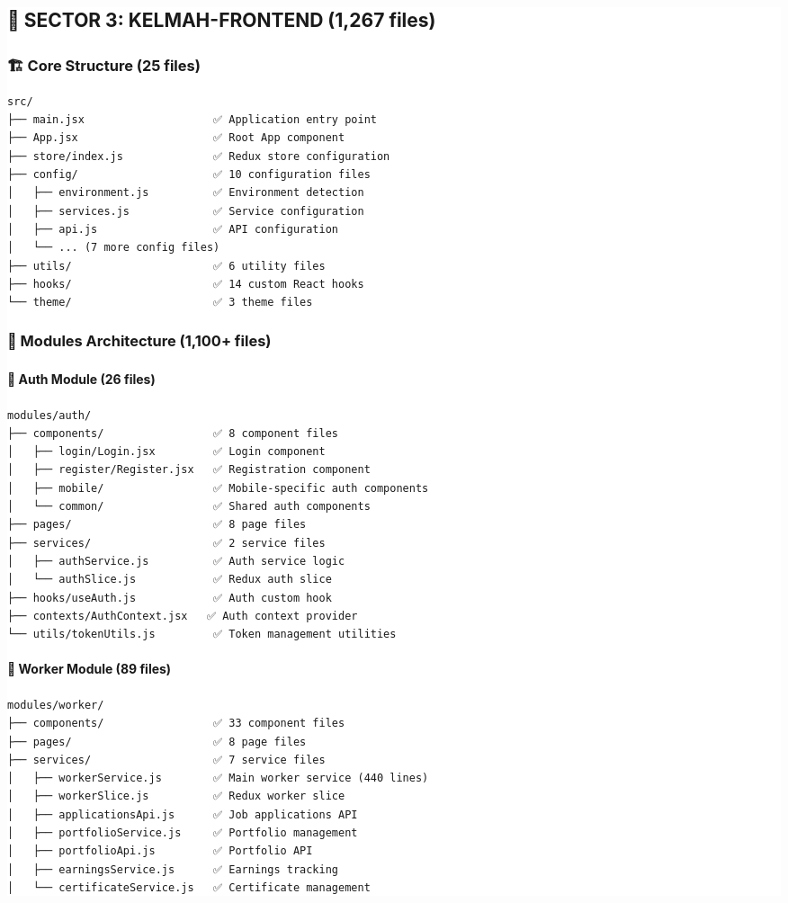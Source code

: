 ## 📁 **SECTOR 3: KELMAH-FRONTEND** (1,267 files)

### 🏗️ Core Structure (25 files)
```
src/
├── main.jsx                    ✅ Application entry point
├── App.jsx                     ✅ Root App component
├── store/index.js              ✅ Redux store configuration
├── config/                     ✅ 10 configuration files
│   ├── environment.js          ✅ Environment detection
│   ├── services.js             ✅ Service configuration
│   ├── api.js                  ✅ API configuration
│   └── ... (7 more config files)
├── utils/                      ✅ 6 utility files
├── hooks/                      ✅ 14 custom React hooks
└── theme/                      ✅ 3 theme files
```

### 🎨 Modules Architecture (1,100+ files)

#### 🔐 Auth Module (26 files)
```
modules/auth/
├── components/                 ✅ 8 component files
│   ├── login/Login.jsx         ✅ Login component
│   ├── register/Register.jsx   ✅ Registration component
│   ├── mobile/                 ✅ Mobile-specific auth components
│   └── common/                 ✅ Shared auth components
├── pages/                      ✅ 8 page files
├── services/                   ✅ 2 service files
│   ├── authService.js          ✅ Auth service logic
│   └── authSlice.js            ✅ Redux auth slice
├── hooks/useAuth.js            ✅ Auth custom hook
├── contexts/AuthContext.jsx   ✅ Auth context provider
└── utils/tokenUtils.js         ✅ Token management utilities
```

#### 👷 Worker Module (89 files)
```
modules/worker/
├── components/                 ✅ 33 component files
├── pages/                      ✅ 8 page files
├── services/                   ✅ 7 service files
│   ├── workerService.js        ✅ Main worker service (440 lines)
│   ├── workerSlice.js          ✅ Redux worker slice
│   ├── applicationsApi.js      ✅ Job applications API
│   ├── portfolioService.js     ✅ Portfolio management
│   ├── portfolioApi.js         ✅ Portfolio API
│   ├── earningsService.js      ✅ Earnings tracking
│   └── certificateService.js   ✅ Certificate management
```
